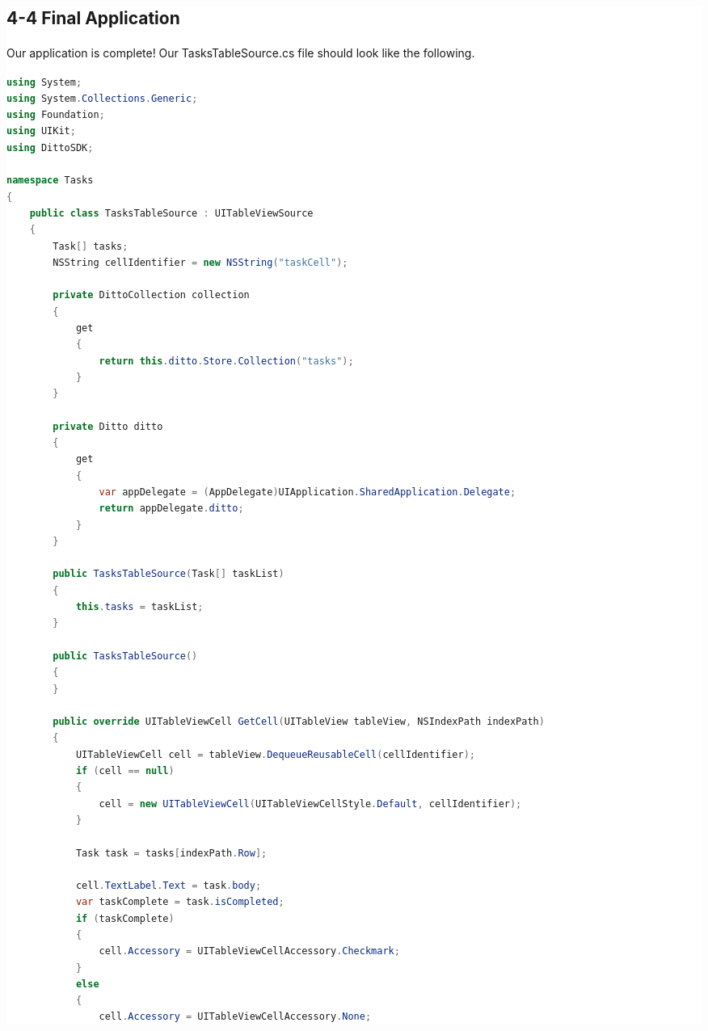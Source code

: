 ## 4-4 Final Application

Our application is complete! Our TasksTableSource.cs file should look like the following.

```csharp title="TasksTableSource.cs"
using System;
using System.Collections.Generic;
using Foundation;
using UIKit;
using DittoSDK;

namespace Tasks
{
    public class TasksTableSource : UITableViewSource
    {
        Task[] tasks;
        NSString cellIdentifier = new NSString("taskCell");

        private DittoCollection collection
        {
            get
            {
                return this.ditto.Store.Collection("tasks");
            }
        }

        private Ditto ditto
        {
            get
            {
                var appDelegate = (AppDelegate)UIApplication.SharedApplication.Delegate;
                return appDelegate.ditto;
            }
        }

        public TasksTableSource(Task[] taskList)
        {
            this.tasks = taskList;
        }

        public TasksTableSource()
        {
        }

        public override UITableViewCell GetCell(UITableView tableView, NSIndexPath indexPath)
        {
            UITableViewCell cell = tableView.DequeueReusableCell(cellIdentifier);
            if (cell == null)
            {
                cell = new UITableViewCell(UITableViewCellStyle.Default, cellIdentifier);
            }

            Task task = tasks[indexPath.Row];

            cell.TextLabel.Text = task.body;
            var taskComplete = task.isCompleted;
            if (taskComplete)
            {
                cell.Accessory = UITableViewCellAccessory.Checkmark;
            }
            else
            {
                cell.Accessory = UITableViewCellAccessory.None;

```
